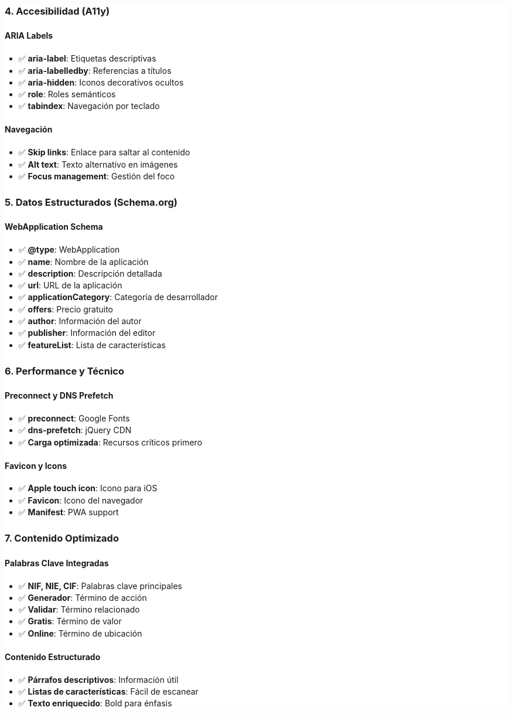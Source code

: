 ### 4. **Accesibilidad (A11y)**

#### ARIA Labels
- ✅ **aria-label**: Etiquetas descriptivas
- ✅ **aria-labelledby**: Referencias a títulos
- ✅ **aria-hidden**: Iconos decorativos ocultos
- ✅ **role**: Roles semánticos
- ✅ **tabindex**: Navegación por teclado

#### Navegación
- ✅ **Skip links**: Enlace para saltar al contenido
- ✅ **Alt text**: Texto alternativo en imágenes
- ✅ **Focus management**: Gestión del foco

### 5. **Datos Estructurados (Schema.org)**

#### WebApplication Schema
- ✅ **@type**: WebApplication
- ✅ **name**: Nombre de la aplicación
- ✅ **description**: Descripción detallada
- ✅ **url**: URL de la aplicación
- ✅ **applicationCategory**: Categoría de desarrollador
- ✅ **offers**: Precio gratuito
- ✅ **author**: Información del autor
- ✅ **publisher**: Información del editor
- ✅ **featureList**: Lista de características

### 6. **Performance y Técnico**

#### Preconnect y DNS Prefetch
- ✅ **preconnect**: Google Fonts
- ✅ **dns-prefetch**: jQuery CDN
- ✅ **Carga optimizada**: Recursos críticos primero

#### Favicon y Icons
- ✅ **Apple touch icon**: Icono para iOS
- ✅ **Favicon**: Icono del navegador
- ✅ **Manifest**: PWA support

### 7. **Contenido Optimizado**

#### Palabras Clave Integradas
- ✅ **NIF, NIE, CIF**: Palabras clave principales
- ✅ **Generador**: Término de acción
- ✅ **Validar**: Término relacionado
- ✅ **Gratis**: Término de valor
- ✅ **Online**: Término de ubicación

#### Contenido Estructurado
- ✅ **Párrafos descriptivos**: Información útil
- ✅ **Listas de características**: Fácil de escanear
- ✅ **Texto enriquecido**: Bold para énfasis
